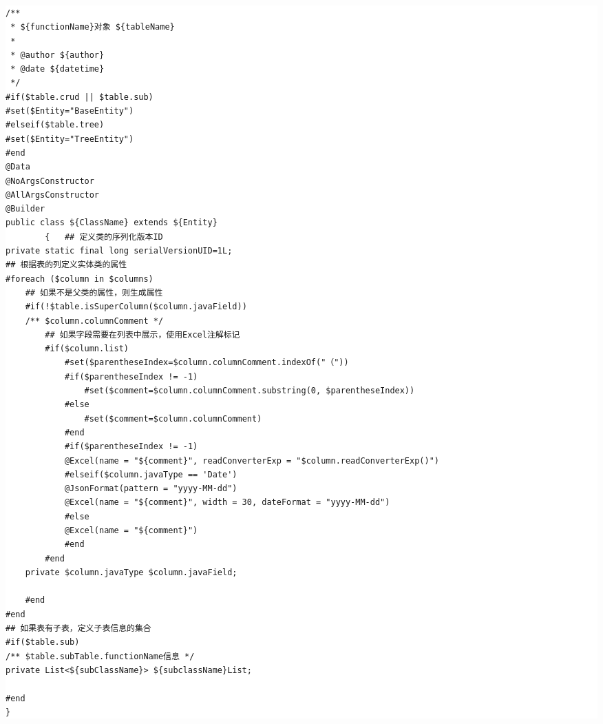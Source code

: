 ```velocity
/**
 * ${functionName}对象 ${tableName}
 *
 * @author ${author}
 * @date ${datetime}
 */
#if($table.crud || $table.sub)
#set($Entity="BaseEntity")
#elseif($table.tree)
#set($Entity="TreeEntity")
#end
@Data
@NoArgsConstructor
@AllArgsConstructor
@Builder
public class ${ClassName} extends ${Entity}
        {   ## 定义类的序列化版本ID
private static final long serialVersionUID=1L;
## 根据表的列定义实体类的属性
#foreach ($column in $columns)
    ## 如果不是父类的属性，则生成属性
    #if(!$table.isSuperColumn($column.javaField))
    /** $column.columnComment */
        ## 如果字段需要在列表中展示，使用Excel注解标记
        #if($column.list)
            #set($parentheseIndex=$column.columnComment.indexOf("（"))
            #if($parentheseIndex != -1)
                #set($comment=$column.columnComment.substring(0, $parentheseIndex))
            #else
                #set($comment=$column.columnComment)
            #end
            #if($parentheseIndex != -1)
            @Excel(name = "${comment}", readConverterExp = "$column.readConverterExp()")
            #elseif($column.javaType == 'Date')
            @JsonFormat(pattern = "yyyy-MM-dd")
            @Excel(name = "${comment}", width = 30, dateFormat = "yyyy-MM-dd")
            #else
            @Excel(name = "${comment}")
            #end
        #end
    private $column.javaType $column.javaField;

    #end
#end
## 如果表有子表，定义子表信息的集合
#if($table.sub)
/** $table.subTable.functionName信息 */
private List<${subClassName}> ${subclassName}List;

#end
}
```
